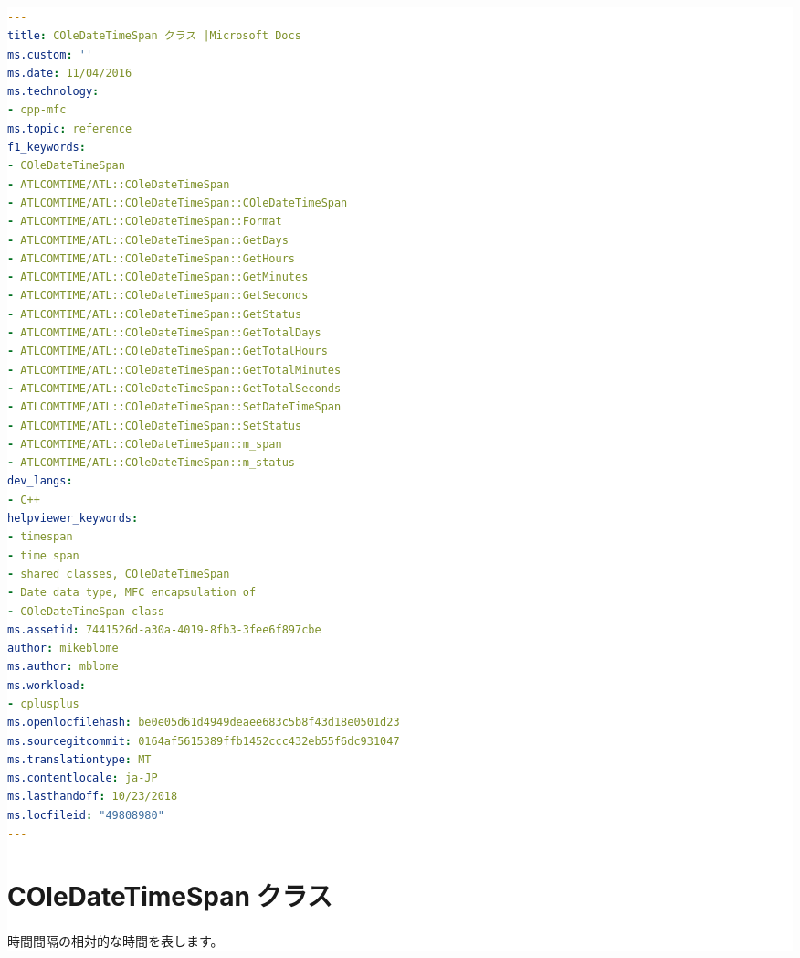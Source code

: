 ```yaml
---
title: COleDateTimeSpan クラス |Microsoft Docs
ms.custom: ''
ms.date: 11/04/2016
ms.technology:
- cpp-mfc
ms.topic: reference
f1_keywords:
- COleDateTimeSpan
- ATLCOMTIME/ATL::COleDateTimeSpan
- ATLCOMTIME/ATL::COleDateTimeSpan::COleDateTimeSpan
- ATLCOMTIME/ATL::COleDateTimeSpan::Format
- ATLCOMTIME/ATL::COleDateTimeSpan::GetDays
- ATLCOMTIME/ATL::COleDateTimeSpan::GetHours
- ATLCOMTIME/ATL::COleDateTimeSpan::GetMinutes
- ATLCOMTIME/ATL::COleDateTimeSpan::GetSeconds
- ATLCOMTIME/ATL::COleDateTimeSpan::GetStatus
- ATLCOMTIME/ATL::COleDateTimeSpan::GetTotalDays
- ATLCOMTIME/ATL::COleDateTimeSpan::GetTotalHours
- ATLCOMTIME/ATL::COleDateTimeSpan::GetTotalMinutes
- ATLCOMTIME/ATL::COleDateTimeSpan::GetTotalSeconds
- ATLCOMTIME/ATL::COleDateTimeSpan::SetDateTimeSpan
- ATLCOMTIME/ATL::COleDateTimeSpan::SetStatus
- ATLCOMTIME/ATL::COleDateTimeSpan::m_span
- ATLCOMTIME/ATL::COleDateTimeSpan::m_status
dev_langs:
- C++
helpviewer_keywords:
- timespan
- time span
- shared classes, COleDateTimeSpan
- Date data type, MFC encapsulation of
- COleDateTimeSpan class
ms.assetid: 7441526d-a30a-4019-8fb3-3fee6f897cbe
author: mikeblome
ms.author: mblome
ms.workload:
- cplusplus
ms.openlocfilehash: be0e05d61d4949deaee683c5b8f43d18e0501d23
ms.sourcegitcommit: 0164af5615389ffb1452ccc432eb55f6dc931047
ms.translationtype: MT
ms.contentlocale: ja-JP
ms.lasthandoff: 10/23/2018
ms.locfileid: "49808980"
---
```

# <a name="coledatetimespan-class"></a>COleDateTimeSpan クラス

時間間隔の相対的な時間を表します。
